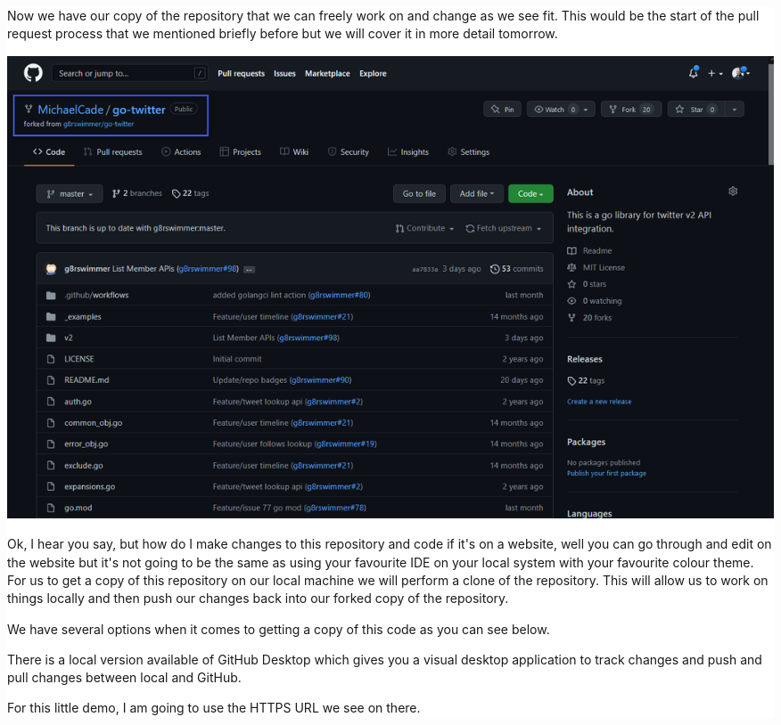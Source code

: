 Now we have our copy of the repository that we can freely work on and change as we see fit. This would be the start of the pull request process that we mentioned briefly before but we will cover it in more detail tomorrow.

![](../../Days/Images/Day40_Git23.png)

Ok, I hear you say, but how do I make changes to this repository and code if it's on a website, well you can go through and edit on the website but it's not going to be the same as using your favourite IDE on your local system with your favourite colour theme. For us to get a copy of this repository on our local machine we will perform a clone of the repository. This will allow us to work on things locally and then push our changes back into our forked copy of the repository.

We have several options when it comes to getting a copy of this code as you can see below.

There is a local version available of GitHub Desktop which gives you a visual desktop application to track changes and push and pull changes between local and GitHub.

For this little demo, I am going to use the HTTPS URL we see on there.
